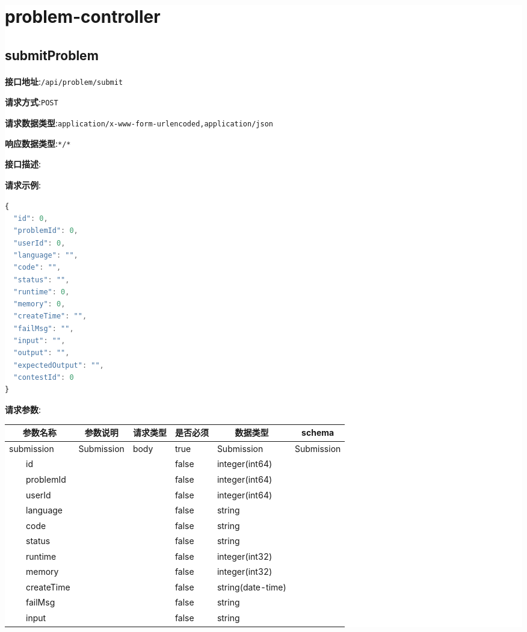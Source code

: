 
# problem-controller


## submitProblem


**接口地址**:`/api/problem/submit`


**请求方式**:`POST`


**请求数据类型**:`application/x-www-form-urlencoded,application/json`


**响应数据类型**:`*/*`


**接口描述**:


**请求示例**:


```javascript
{
  "id": 0,
  "problemId": 0,
  "userId": 0,
  "language": "",
  "code": "",
  "status": "",
  "runtime": 0,
  "memory": 0,
  "createTime": "",
  "failMsg": "",
  "input": "",
  "output": "",
  "expectedOutput": "",
  "contestId": 0
}
```


**请求参数**:


| 参数名称 | 参数说明 | 请求类型    | 是否必须 | 数据类型 | schema |
| -------- | -------- | ----- | -------- | -------- | ------ |
|submission|Submission|body|true|Submission|Submission|
|&emsp;&emsp;id|||false|integer(int64)||
|&emsp;&emsp;problemId|||false|integer(int64)||
|&emsp;&emsp;userId|||false|integer(int64)||
|&emsp;&emsp;language|||false|string||
|&emsp;&emsp;code|||false|string||
|&emsp;&emsp;status|||false|string||
|&emsp;&emsp;runtime|||false|integer(int32)||
|&emsp;&emsp;memory|||false|integer(int32)||
|&emsp;&emsp;createTime|||false|string(date-time)||
|&emsp;&emsp;failMsg|||false|string||
|&emsp;&emsp;input|||false|string||